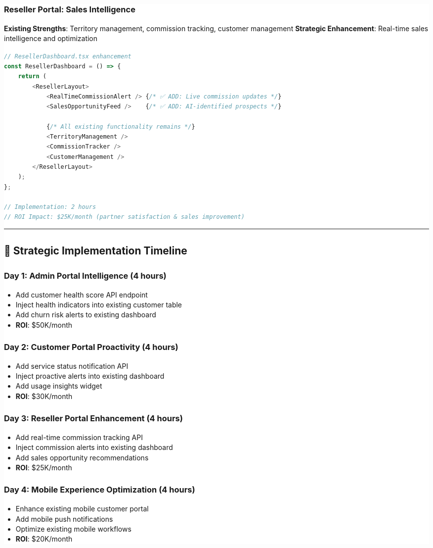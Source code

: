 ### **Reseller Portal: Sales Intelligence**
**Existing Strengths**: Territory management, commission tracking, customer management
**Strategic Enhancement**: Real-time sales intelligence and optimization

```typescript
// ResellerDashboard.tsx enhancement  
const ResellerDashboard = () => {
    return (
        <ResellerLayout>
            <RealTimeCommissionAlert /> {/* ✅ ADD: Live commission updates */}
            <SalesOpportunityFeed />    {/* ✅ ADD: AI-identified prospects */}
            
            {/* All existing functionality remains */}
            <TerritoryManagement />
            <CommissionTracker />
            <CustomerManagement />
        </ResellerLayout>
    );
};

// Implementation: 2 hours
// ROI Impact: $25K/month (partner satisfaction & sales improvement)
```

---

## 🚀 Strategic Implementation Timeline

### **Day 1: Admin Portal Intelligence (4 hours)**
- Add customer health score API endpoint
- Inject health indicators into existing customer table
- Add churn risk alerts to existing dashboard
- **ROI**: $50K/month

### **Day 2: Customer Portal Proactivity (4 hours)**
- Add service status notification API  
- Inject proactive alerts into existing dashboard
- Add usage insights widget
- **ROI**: $30K/month

### **Day 3: Reseller Portal Enhancement (4 hours)**
- Add real-time commission tracking API
- Inject commission alerts into existing dashboard  
- Add sales opportunity recommendations
- **ROI**: $25K/month

### **Day 4: Mobile Experience Optimization (4 hours)**
- Enhance existing mobile customer portal
- Add mobile push notifications
- Optimize existing mobile workflows
- **ROI**: $20K/month
